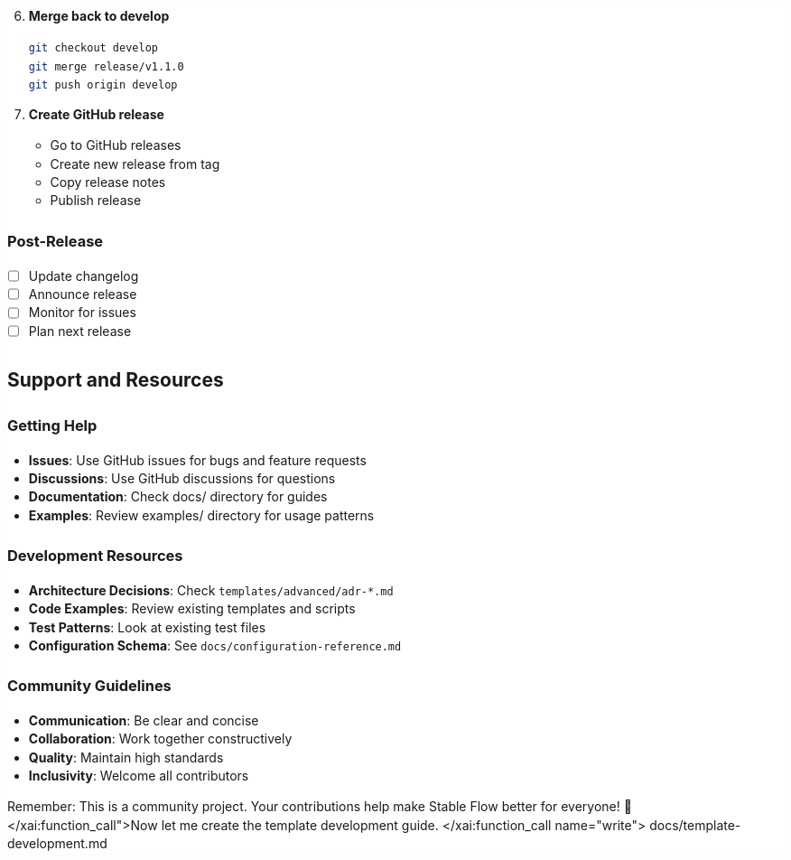 6. **Merge back to develop**
   ```bash
   git checkout develop
   git merge release/v1.1.0
   git push origin develop
   ```

7. **Create GitHub release**
   - Go to GitHub releases
   - Create new release from tag
   - Copy release notes
   - Publish release

### Post-Release
- [ ] Update changelog
- [ ] Announce release
- [ ] Monitor for issues
- [ ] Plan next release

## Support and Resources

### Getting Help

- **Issues**: Use GitHub issues for bugs and feature requests
- **Discussions**: Use GitHub discussions for questions
- **Documentation**: Check docs/ directory for guides
- **Examples**: Review examples/ directory for usage patterns

### Development Resources

- **Architecture Decisions**: Check `templates/advanced/adr-*.md`
- **Code Examples**: Review existing templates and scripts
- **Test Patterns**: Look at existing test files
- **Configuration Schema**: See `docs/configuration-reference.md`

### Community Guidelines

- **Communication**: Be clear and concise
- **Collaboration**: Work together constructively
- **Quality**: Maintain high standards
- **Inclusivity**: Welcome all contributors

Remember: This is a community project. Your contributions help make Stable Flow better for everyone! 🚀</content>
</xai:function_call">Now let me create the template development guide.</content>
</xai:function_call name="write">
<parameter name="file_path">docs/template-development.md

